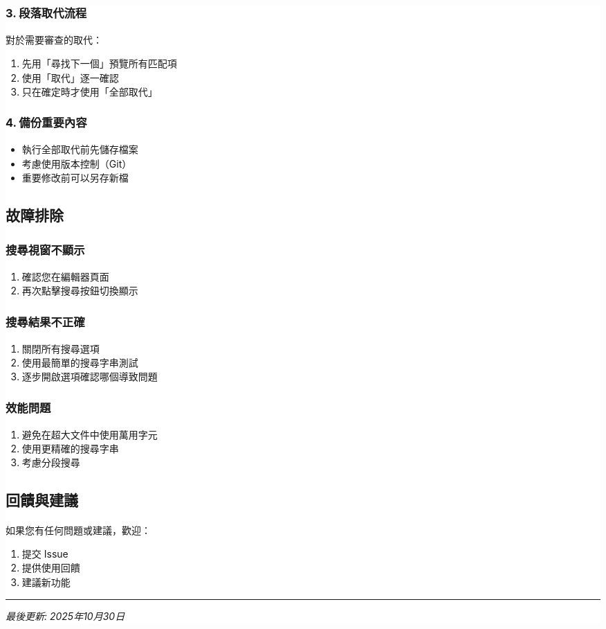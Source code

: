 ### 3. 段落取代流程
對於需要審查的取代：
1. 先用「尋找下一個」預覽所有匹配項
2. 使用「取代」逐一確認
3. 只在確定時才使用「全部取代」

### 4. 備份重要內容
- 執行全部取代前先儲存檔案
- 考慮使用版本控制（Git）
- 重要修改前可以另存新檔

## 故障排除

### 搜尋視窗不顯示
1. 確認您在編輯器頁面
2. 再次點擊搜尋按鈕切換顯示

### 搜尋結果不正確
1. 關閉所有搜尋選項
2. 使用最簡單的搜尋字串測試
3. 逐步開啟選項確認哪個導致問題

### 效能問題
1. 避免在超大文件中使用萬用字元
2. 使用更精確的搜尋字串
3. 考慮分段搜尋

## 回饋與建議

如果您有任何問題或建議，歡迎：
1. 提交 Issue
2. 提供使用回饋
3. 建議新功能

---

*最後更新: 2025年10月30日*
